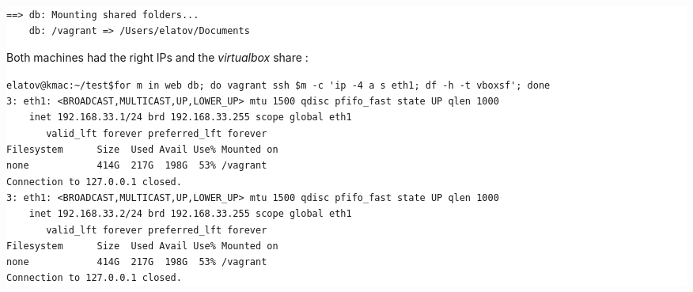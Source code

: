 	==> db: Mounting shared folders...
	    db: /vagrant => /Users/elatov/Documents
	    

Both machines had the right IPs and the *virtualbox* share :

	elatov@kmac:~/test$for m in web db; do vagrant ssh $m -c 'ip -4 a s eth1; df -h -t vboxsf'; done
	3: eth1: <BROADCAST,MULTICAST,UP,LOWER_UP> mtu 1500 qdisc pfifo_fast state UP qlen 1000
	    inet 192.168.33.1/24 brd 192.168.33.255 scope global eth1
	       valid_lft forever preferred_lft forever
	Filesystem      Size  Used Avail Use% Mounted on
	none            414G  217G  198G  53% /vagrant
	Connection to 127.0.0.1 closed.
	3: eth1: <BROADCAST,MULTICAST,UP,LOWER_UP> mtu 1500 qdisc pfifo_fast state UP qlen 1000
	    inet 192.168.33.2/24 brd 192.168.33.255 scope global eth1
	       valid_lft forever preferred_lft forever
	Filesystem      Size  Used Avail Use% Mounted on
	none            414G  217G  198G  53% /vagrant
	Connection to 127.0.0.1 closed.